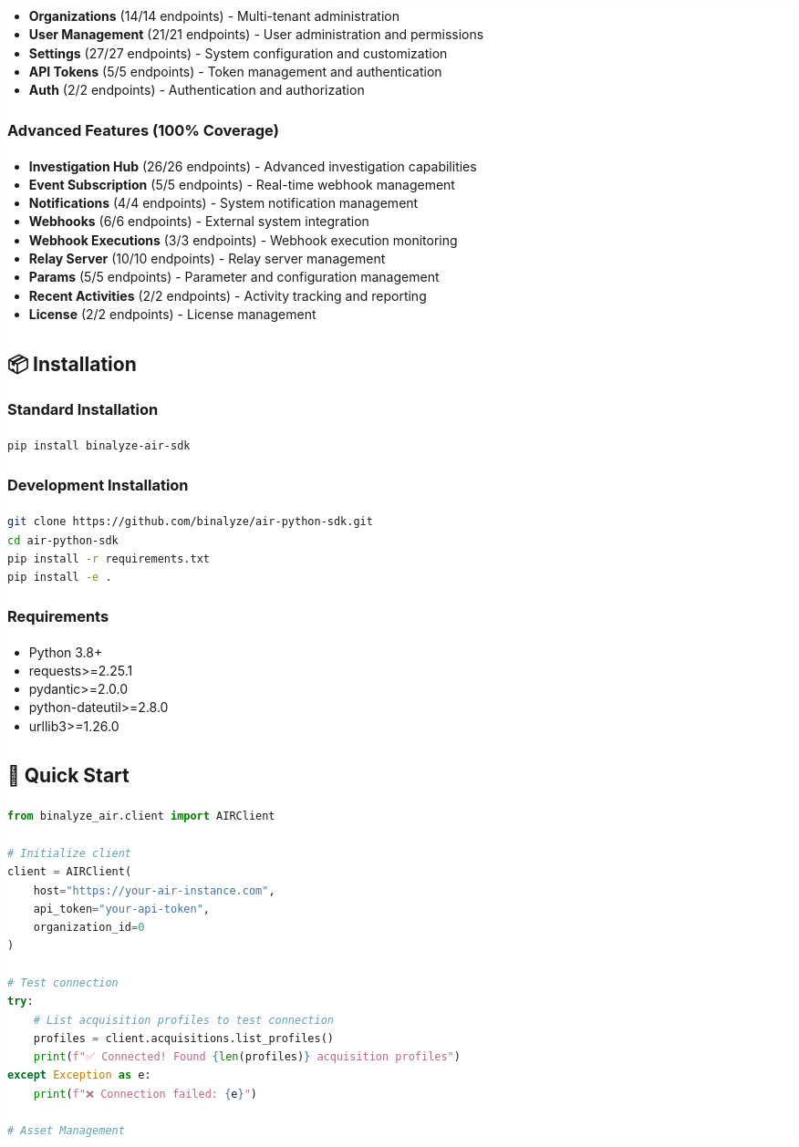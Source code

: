 - **Organizations** (14/14 endpoints) - Multi-tenant administration
- **User Management** (21/21 endpoints) - User administration and permissions
- **Settings** (27/27 endpoints) - System configuration and customization
- **API Tokens** (5/5 endpoints) - Token management and authentication
- **Auth** (2/2 endpoints) - Authentication and authorization

### **Advanced Features (100% Coverage)**

- **Investigation Hub** (26/26 endpoints) - Advanced investigation capabilities
- **Event Subscription** (5/5 endpoints) - Real-time webhook management
- **Notifications** (4/4 endpoints) - System notification management
- **Webhooks** (6/6 endpoints) - External system integration
- **Webhook Executions** (3/3 endpoints) - Webhook execution monitoring
- **Relay Server** (10/10 endpoints) - Relay server management
- **Params** (5/5 endpoints) - Parameter and configuration management
- **Recent Activities** (2/2 endpoints) - Activity tracking and reporting
- **License** (2/2 endpoints) - License management

## 📦 Installation

### **Standard Installation**

```bash
pip install binalyze-air-sdk
```

### **Development Installation**

```bash
git clone https://github.com/binalyze/air-python-sdk.git
cd air-python-sdk
pip install -r requirements.txt
pip install -e .
```

### **Requirements**

- Python 3.8+
- requests>=2.25.1
- pydantic>=2.0.0
- python-dateutil>=2.8.0
- urllib3>=1.26.0

## 🔧 Quick Start

```python
from binalyze_air.client import AIRClient

# Initialize client
client = AIRClient(
    host="https://your-air-instance.com",
    api_token="your-api-token",
    organization_id=0
)

# Test connection
try:
    # List acquisition profiles to test connection
    profiles = client.acquisitions.list_profiles()
    print(f"✅ Connected! Found {len(profiles)} acquisition profiles")
except Exception as e:
    print(f"❌ Connection failed: {e}")

# Asset Management
```